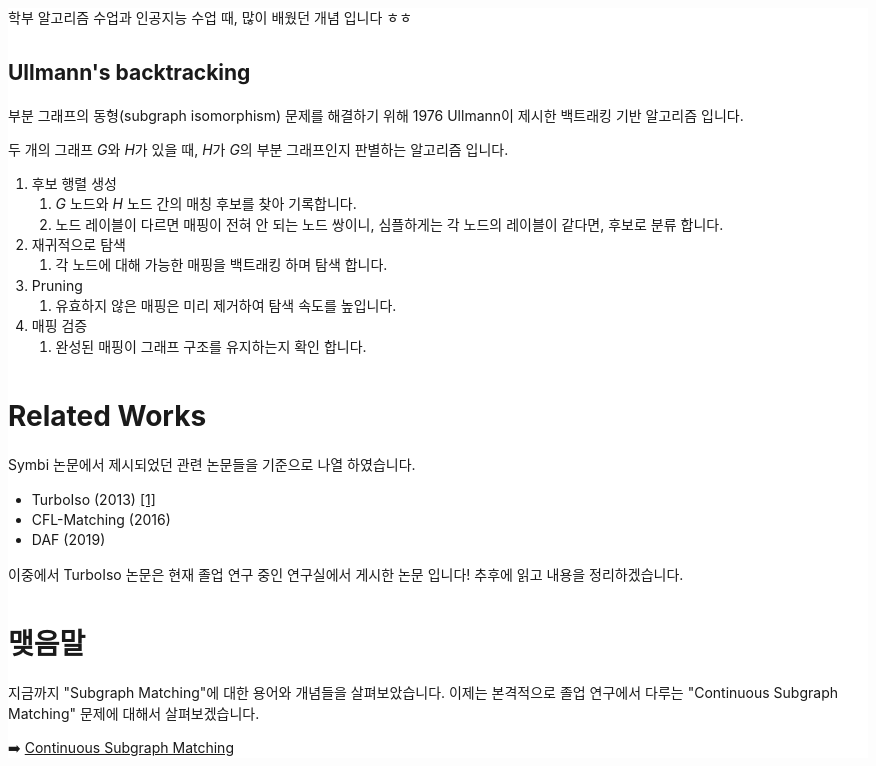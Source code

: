 학부 알고리즘 수업과 인공지능 수업 때, 많이 배웠던 개념 입니다 ㅎㅎ

## Ullmann's backtracking

부분 그래프의 동형(subgraph isomorphism) 문제를 해결하기 위해 1976 Ullmann이 제시한 백트래킹 기반 알고리즘 입니다.

두 개의 그래프 $G$와 $H$가 있을 때, $H$가 $G$의 부분 그래프인지 판별하는 알고리즘 입니다.

<div class="proof" markdown="1">

1. 후보 행렬 생성
   1. $G$ 노드와 $H$ 노드 간의 매칭 후보를 찾아 기록합니다.
   2. 노드 레이블이 다르면 매핑이 전혀 안 되는 노드 쌍이니, 심플하게는 각 노드의 레이블이 같다면, 후보로 분류 합니다.
2. 재귀적으로 탐색
   1. 각 노드에 대해 가능한 매핑을 백트래킹 하며 탐색 합니다.
3. Pruning
   1. 유효하지 않은 매핑은 미리 제거하여 탐색 속도를 높입니다.
4. 매핑 검증
   1. 완성된 매핑이 그래프 구조를 유지하는지 확인 합니다.

</div>

# Related Works

Symbi 논문에서 제시되었던 관련 논문들을 기준으로 나열 하였습니다.

- TurboIso (2013) [[1]](/2025/03/08/TurboIso-construction/)
- CFL-Matching (2016)
- DAF (2019)

이중에서 TurboIso 논문은 현재 졸업 연구 중인 연구실에서 게시한 논문 입니다!
추후에 읽고 내용을 정리하겠습니다.


# 맺음말

지금까지 "Subgraph Matching"에 대한 용어와 개념들을 살펴보았습니다. 이제는 본격적으로 졸업 연구에서 다루는 "Continuous Subgraph Matching" 문제에 대해서 살펴보겠습니다.

➡️ [Continuous Subgraph Matching](/2025/03/06/continuous-subgraph-matching-problem/)
